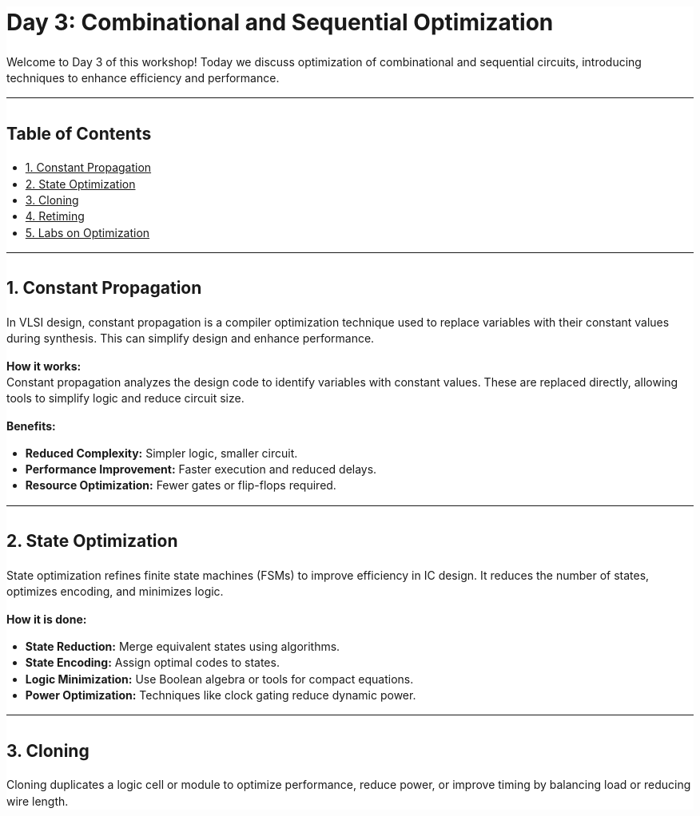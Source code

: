# Day 3: Combinational and Sequential Optimization

Welcome to Day 3 of this workshop! Today we discuss optimization of combinational and sequential circuits, introducing techniques to enhance efficiency and performance.

---

## Table of Contents

- [1. Constant Propagation](#1-constant-propagation)
- [2. State Optimization](#2-state-optimization)
- [3. Cloning](#3-cloning)
- [4. Retiming](#4-retiming)
- [5. Labs on Optimization](#5-labs-on-optimization)

---

## 1. Constant Propagation

In VLSI design, constant propagation is a compiler optimization technique used to replace variables with their constant values during synthesis. This can simplify design and enhance performance.

**How it works:**  
Constant propagation analyzes the design code to identify variables with constant values. These are replaced directly, allowing tools to simplify logic and reduce circuit size.

**Benefits:**
- **Reduced Complexity:** Simpler logic, smaller circuit.
- **Performance Improvement:** Faster execution and reduced delays.
- **Resource Optimization:** Fewer gates or flip-flops required.


---

## 2. State Optimization

State optimization refines finite state machines (FSMs) to improve efficiency in IC design. It reduces the number of states, optimizes encoding, and minimizes logic.

**How it is done:**
- **State Reduction:** Merge equivalent states using algorithms.
- **State Encoding:** Assign optimal codes to states.
- **Logic Minimization:** Use Boolean algebra or tools for compact equations.
- **Power Optimization:** Techniques like clock gating reduce dynamic power.

---

## 3. Cloning

Cloning duplicates a logic cell or module to optimize performance, reduce power, or improve timing by balancing load or reducing wire length.
